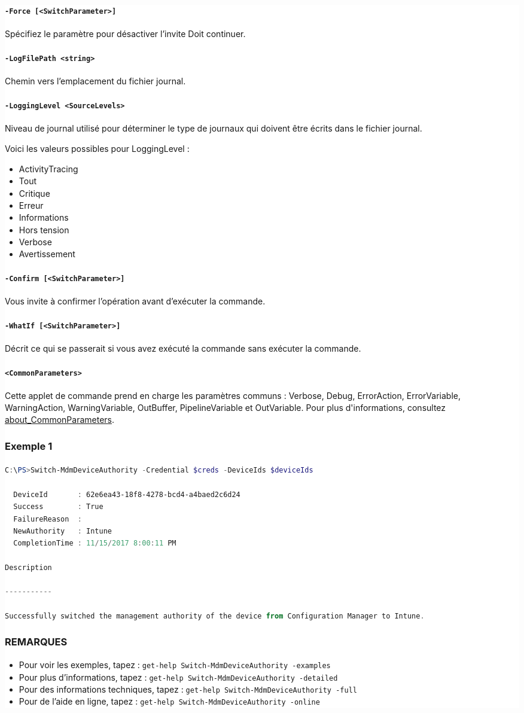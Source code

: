 #### `-Force [<SwitchParameter>]`
Spécifiez le paramètre pour désactiver l’invite Doit continuer.<br>
 
#### `-LogFilePath <string>`
Chemin vers l’emplacement du fichier journal.
 
#### `-LoggingLevel <SourceLevels>`
Niveau de journal utilisé pour déterminer le type de journaux qui doivent être écrits dans le fichier journal.
 
Voici les valeurs possibles pour LoggingLevel :

  - ActivityTracing
  - Tout
  - Critique
  - Erreur
  - Informations
  - Hors tension
  - Verbose
  - Avertissement
 
#### `-Confirm [<SwitchParameter>]`
Vous invite à confirmer l’opération avant d’exécuter la commande.
 
#### `-WhatIf [<SwitchParameter>]`
Décrit ce qui se passerait si vous avez exécuté la commande sans exécuter la commande.
 
#### `<CommonParameters>`
Cette applet de commande prend en charge les paramètres communs : Verbose, Debug, ErrorAction, ErrorVariable, WarningAction, WarningVariable, OutBuffer, PipelineVariable et OutVariable. Pour plus d'informations, consultez [about_CommonParameters](https://go.microsoft.com/fwlink/?LinkID=113216).

### <a name="example-1"></a>Exemple 1

``` powershell
C:\PS>Switch-MdmDeviceAuthority -Credential $creds -DeviceIds $deviceIds
 
  DeviceId       : 62e6ea43-18f8-4278-bcd4-a4baed2c6d24
  Success        : True
  FailureReason  :
  NewAuthority   : Intune
  CompletionTime : 11/15/2017 8:00:11 PM
 
Description
 
-----------
 
Successfully switched the management authority of the device from Configuration Manager to Intune.
```

### <a name="remarks"></a>REMARQUES
- Pour voir les exemples, tapez : `get-help Switch-MdmDeviceAuthority -examples`  
- Pour plus d’informations, tapez : `get-help Switch-MdmDeviceAuthority -detailed`  
- Pour des informations techniques, tapez : `get-help Switch-MdmDeviceAuthority -full`  
- Pour de l’aide en ligne, tapez : `get-help Switch-MdmDeviceAuthority -online`   
